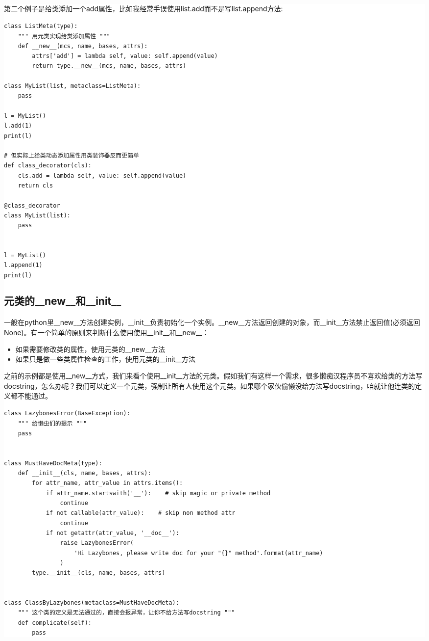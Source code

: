 第二个例子是给类添加一个add属性，比如我经常手误使用list.add而不是写list.append方法:

```
class ListMeta(type):
    """ 用元类实现给类添加属性 """
    def __new__(mcs, name, bases, attrs):
        attrs['add'] = lambda self, value: self.append(value)
        return type.__new__(mcs, name, bases, attrs)

class MyList(list, metaclass=ListMeta):
    pass

l = MyList()
l.add(1)
print(l)

# 但实际上给类动态添加属性用类装饰器反而更简单
def class_decorator(cls):
    cls.add = lambda self, value: self.append(value)
    return cls

@class_decorator
class MyList(list):
    pass


l = MyList()
l.append(1)
print(l)
```

## 元类的\_\_new\_\_和\_\_init\_\_

一般在python里\_\_new\_\_方法创建实例，\_\_init\_\_负责初始化一个实例。\_\_new\_\_方法返回创建的对象，而\_\_init\_\_方法禁止返回值(必须返回None)。有一个简单的原则来判断什么使用使用\_\_init\_\_和\_\_new\_\_：

- 如果需要修改类的属性，使用元类的\_\_new\_\_方法
- 如果只是做一些类属性检查的工作，使用元类的\_\_init\_\_方法

之前的示例都是使用\_\_new\_\_方式，我们来看个使用\_\_init\_\_方法的元类。假如我们有这样一个需求，很多懒痴汉程序员不喜欢给类的方法写docstring，怎么办呢？我们可以定义一个元类，强制让所有人使用这个元类。如果哪个家伙偷懒没给方法写docstring，咱就让他连类的定义都不能通过。

```
class LazybonesError(BaseException):
    """ 给懒虫们的提示 """
    pass


class MustHaveDocMeta(type):
    def __init__(cls, name, bases, attrs):
        for attr_name, attr_value in attrs.items():
            if attr_name.startswith('__'):    # skip magic or private method
                continue
            if not callable(attr_value):    # skip non method attr
                continue
            if not getattr(attr_value, '__doc__'):
                raise LazybonesError(
                    'Hi Lazybones, please write doc for your "{}" method'.format(attr_name)
                )
        type.__init__(cls, name, bases, attrs)


class ClassByLazybones(metaclass=MustHaveDocMeta):
    """ 这个类的定义是无法通过的，直接会报异常，让你不给方法写docstring """
    def complicate(self):
        pass
```